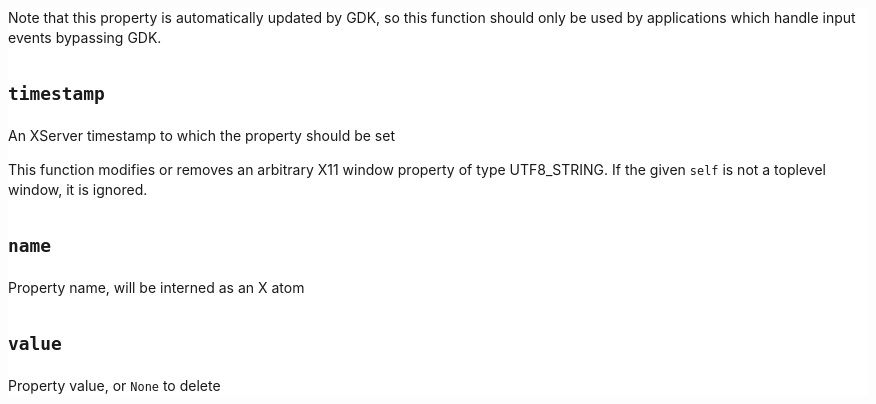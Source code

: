 Note that this property is automatically updated by GDK, so this
function should only be used by applications which handle input
events bypassing GDK.
## `timestamp`
An XServer timestamp to which the property should be set

This function modifies or removes an arbitrary X11 window
property of type UTF8_STRING. If the given `self` is
not a toplevel window, it is ignored.
## `name`
Property name, will be interned as an X atom
## `value`
Property value, or `None` to delete
